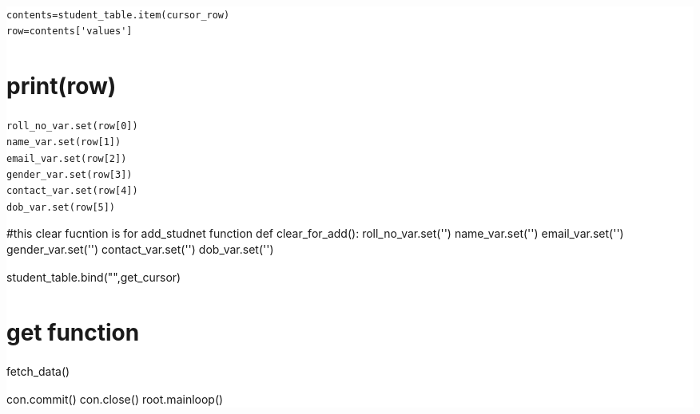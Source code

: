     contents=student_table.item(cursor_row)
    row=contents['values']
#    print(row)
    roll_no_var.set(row[0])
    name_var.set(row[1])
    email_var.set(row[2])
    gender_var.set(row[3])
    contact_var.set(row[4])
    dob_var.set(row[5])

#this clear fucntion is for add_studnet function
def clear_for_add():
    roll_no_var.set('')
    name_var.set('')
    email_var.set('')
    gender_var.set('')
    contact_var.set('')
    dob_var.set('')

student_table.bind("<ButtonRelease-1>",get_cursor)
# get function

fetch_data()



con.commit()
con.close()
root.mainloop()
